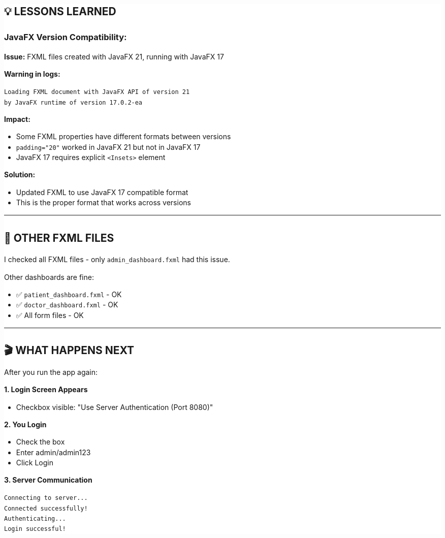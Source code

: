
## 💡 LESSONS LEARNED

### **JavaFX Version Compatibility:**

**Issue:** FXML files created with JavaFX 21, running with JavaFX 17

**Warning in logs:**
```
Loading FXML document with JavaFX API of version 21 
by JavaFX runtime of version 17.0.2-ea
```

**Impact:**
- Some FXML properties have different formats between versions
- `padding="20"` worked in JavaFX 21 but not in JavaFX 17
- JavaFX 17 requires explicit `<Insets>` element

**Solution:**
- Updated FXML to use JavaFX 17 compatible format
- This is the proper format that works across versions

---

## 📝 OTHER FXML FILES

I checked all FXML files - only `admin_dashboard.fxml` had this issue.

Other dashboards are fine:
- ✅ `patient_dashboard.fxml` - OK
- ✅ `doctor_dashboard.fxml` - OK  
- ✅ All form files - OK

---

## 🎬 WHAT HAPPENS NEXT

After you run the app again:

**1. Login Screen Appears**
- Checkbox visible: "Use Server Authentication (Port 8080)"

**2. You Login**
- Check the box
- Enter admin/admin123
- Click Login

**3. Server Communication**
```
Connecting to server...
Connected successfully!
Authenticating...
Login successful!
```
